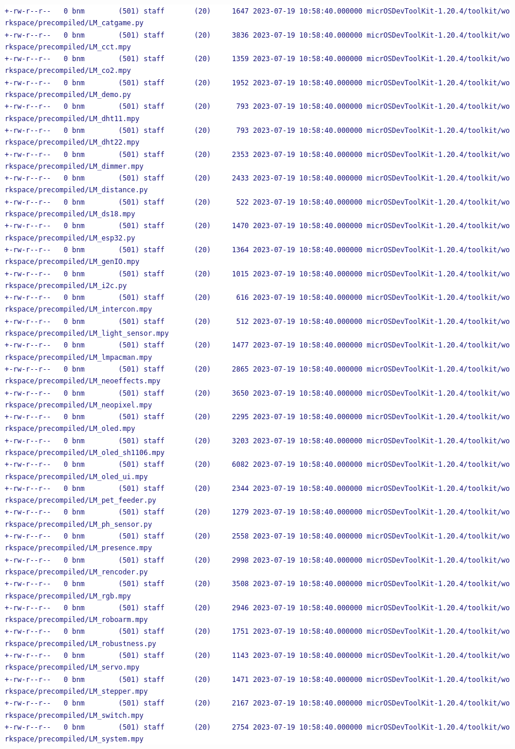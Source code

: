 ```diff
+-rw-r--r--   0 bnm        (501) staff       (20)     1647 2023-07-19 10:58:40.000000 micrOSDevToolKit-1.20.4/toolkit/workspace/precompiled/LM_catgame.py
+-rw-r--r--   0 bnm        (501) staff       (20)     3836 2023-07-19 10:58:40.000000 micrOSDevToolKit-1.20.4/toolkit/workspace/precompiled/LM_cct.mpy
+-rw-r--r--   0 bnm        (501) staff       (20)     1359 2023-07-19 10:58:40.000000 micrOSDevToolKit-1.20.4/toolkit/workspace/precompiled/LM_co2.mpy
+-rw-r--r--   0 bnm        (501) staff       (20)     1952 2023-07-19 10:58:40.000000 micrOSDevToolKit-1.20.4/toolkit/workspace/precompiled/LM_demo.py
+-rw-r--r--   0 bnm        (501) staff       (20)      793 2023-07-19 10:58:40.000000 micrOSDevToolKit-1.20.4/toolkit/workspace/precompiled/LM_dht11.mpy
+-rw-r--r--   0 bnm        (501) staff       (20)      793 2023-07-19 10:58:40.000000 micrOSDevToolKit-1.20.4/toolkit/workspace/precompiled/LM_dht22.mpy
+-rw-r--r--   0 bnm        (501) staff       (20)     2353 2023-07-19 10:58:40.000000 micrOSDevToolKit-1.20.4/toolkit/workspace/precompiled/LM_dimmer.mpy
+-rw-r--r--   0 bnm        (501) staff       (20)     2433 2023-07-19 10:58:40.000000 micrOSDevToolKit-1.20.4/toolkit/workspace/precompiled/LM_distance.py
+-rw-r--r--   0 bnm        (501) staff       (20)      522 2023-07-19 10:58:40.000000 micrOSDevToolKit-1.20.4/toolkit/workspace/precompiled/LM_ds18.mpy
+-rw-r--r--   0 bnm        (501) staff       (20)     1470 2023-07-19 10:58:40.000000 micrOSDevToolKit-1.20.4/toolkit/workspace/precompiled/LM_esp32.py
+-rw-r--r--   0 bnm        (501) staff       (20)     1364 2023-07-19 10:58:40.000000 micrOSDevToolKit-1.20.4/toolkit/workspace/precompiled/LM_genIO.mpy
+-rw-r--r--   0 bnm        (501) staff       (20)     1015 2023-07-19 10:58:40.000000 micrOSDevToolKit-1.20.4/toolkit/workspace/precompiled/LM_i2c.py
+-rw-r--r--   0 bnm        (501) staff       (20)      616 2023-07-19 10:58:40.000000 micrOSDevToolKit-1.20.4/toolkit/workspace/precompiled/LM_intercon.mpy
+-rw-r--r--   0 bnm        (501) staff       (20)      512 2023-07-19 10:58:40.000000 micrOSDevToolKit-1.20.4/toolkit/workspace/precompiled/LM_light_sensor.mpy
+-rw-r--r--   0 bnm        (501) staff       (20)     1477 2023-07-19 10:58:40.000000 micrOSDevToolKit-1.20.4/toolkit/workspace/precompiled/LM_lmpacman.mpy
+-rw-r--r--   0 bnm        (501) staff       (20)     2865 2023-07-19 10:58:40.000000 micrOSDevToolKit-1.20.4/toolkit/workspace/precompiled/LM_neoeffects.mpy
+-rw-r--r--   0 bnm        (501) staff       (20)     3650 2023-07-19 10:58:40.000000 micrOSDevToolKit-1.20.4/toolkit/workspace/precompiled/LM_neopixel.mpy
+-rw-r--r--   0 bnm        (501) staff       (20)     2295 2023-07-19 10:58:40.000000 micrOSDevToolKit-1.20.4/toolkit/workspace/precompiled/LM_oled.mpy
+-rw-r--r--   0 bnm        (501) staff       (20)     3203 2023-07-19 10:58:40.000000 micrOSDevToolKit-1.20.4/toolkit/workspace/precompiled/LM_oled_sh1106.mpy
+-rw-r--r--   0 bnm        (501) staff       (20)     6082 2023-07-19 10:58:40.000000 micrOSDevToolKit-1.20.4/toolkit/workspace/precompiled/LM_oled_ui.mpy
+-rw-r--r--   0 bnm        (501) staff       (20)     2344 2023-07-19 10:58:40.000000 micrOSDevToolKit-1.20.4/toolkit/workspace/precompiled/LM_pet_feeder.py
+-rw-r--r--   0 bnm        (501) staff       (20)     1279 2023-07-19 10:58:40.000000 micrOSDevToolKit-1.20.4/toolkit/workspace/precompiled/LM_ph_sensor.py
+-rw-r--r--   0 bnm        (501) staff       (20)     2558 2023-07-19 10:58:40.000000 micrOSDevToolKit-1.20.4/toolkit/workspace/precompiled/LM_presence.mpy
+-rw-r--r--   0 bnm        (501) staff       (20)     2998 2023-07-19 10:58:40.000000 micrOSDevToolKit-1.20.4/toolkit/workspace/precompiled/LM_rencoder.py
+-rw-r--r--   0 bnm        (501) staff       (20)     3508 2023-07-19 10:58:40.000000 micrOSDevToolKit-1.20.4/toolkit/workspace/precompiled/LM_rgb.mpy
+-rw-r--r--   0 bnm        (501) staff       (20)     2946 2023-07-19 10:58:40.000000 micrOSDevToolKit-1.20.4/toolkit/workspace/precompiled/LM_roboarm.mpy
+-rw-r--r--   0 bnm        (501) staff       (20)     1751 2023-07-19 10:58:40.000000 micrOSDevToolKit-1.20.4/toolkit/workspace/precompiled/LM_robustness.py
+-rw-r--r--   0 bnm        (501) staff       (20)     1143 2023-07-19 10:58:40.000000 micrOSDevToolKit-1.20.4/toolkit/workspace/precompiled/LM_servo.mpy
+-rw-r--r--   0 bnm        (501) staff       (20)     1471 2023-07-19 10:58:40.000000 micrOSDevToolKit-1.20.4/toolkit/workspace/precompiled/LM_stepper.mpy
+-rw-r--r--   0 bnm        (501) staff       (20)     2167 2023-07-19 10:58:40.000000 micrOSDevToolKit-1.20.4/toolkit/workspace/precompiled/LM_switch.mpy
+-rw-r--r--   0 bnm        (501) staff       (20)     2754 2023-07-19 10:58:40.000000 micrOSDevToolKit-1.20.4/toolkit/workspace/precompiled/LM_system.mpy
```